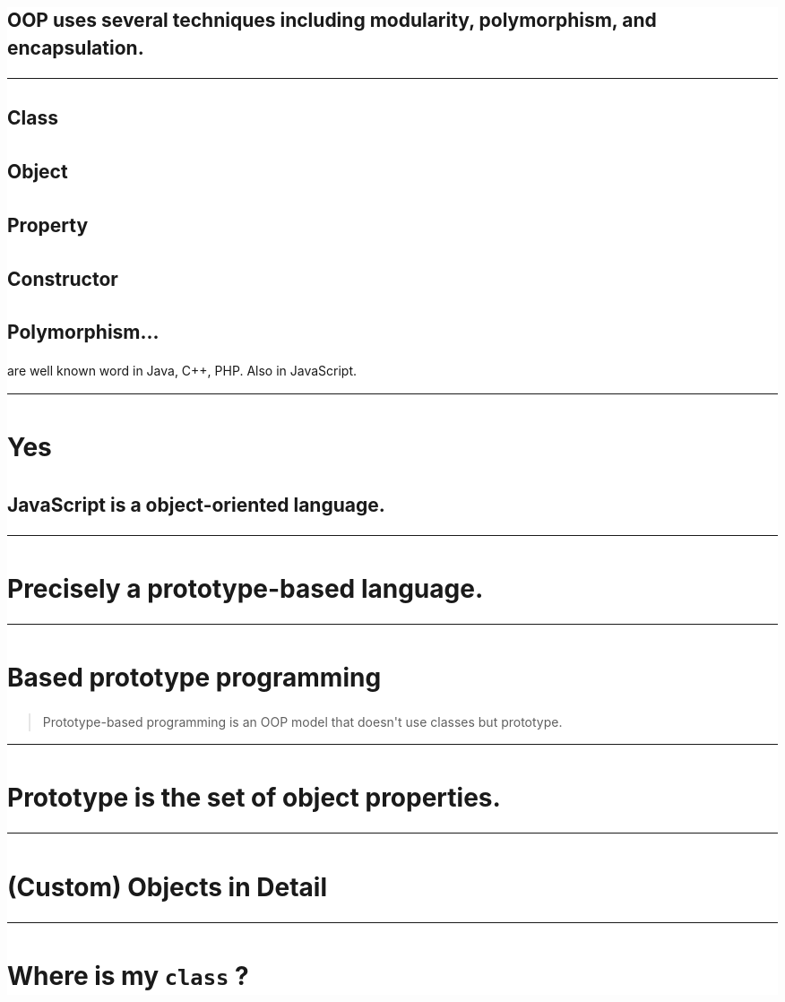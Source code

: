 
## OOP uses several techniques including modularity, polymorphism, and encapsulation.

---

## Class
## Object
## Property
## Constructor
## Polymorphism...

are well known  word in Java, C++, PHP. Also in JavaScript.

---

# Yes

## JavaScript is a object-oriented language.

---

# Precisely a prototype-based language.

---

# Based prototype programming

> Prototype-based programming is an OOP model that doesn't use classes but prototype.

---

# Prototype is the set of object properties.

---

# (Custom) Objects in Detail

---

# Where is my `class` ?
